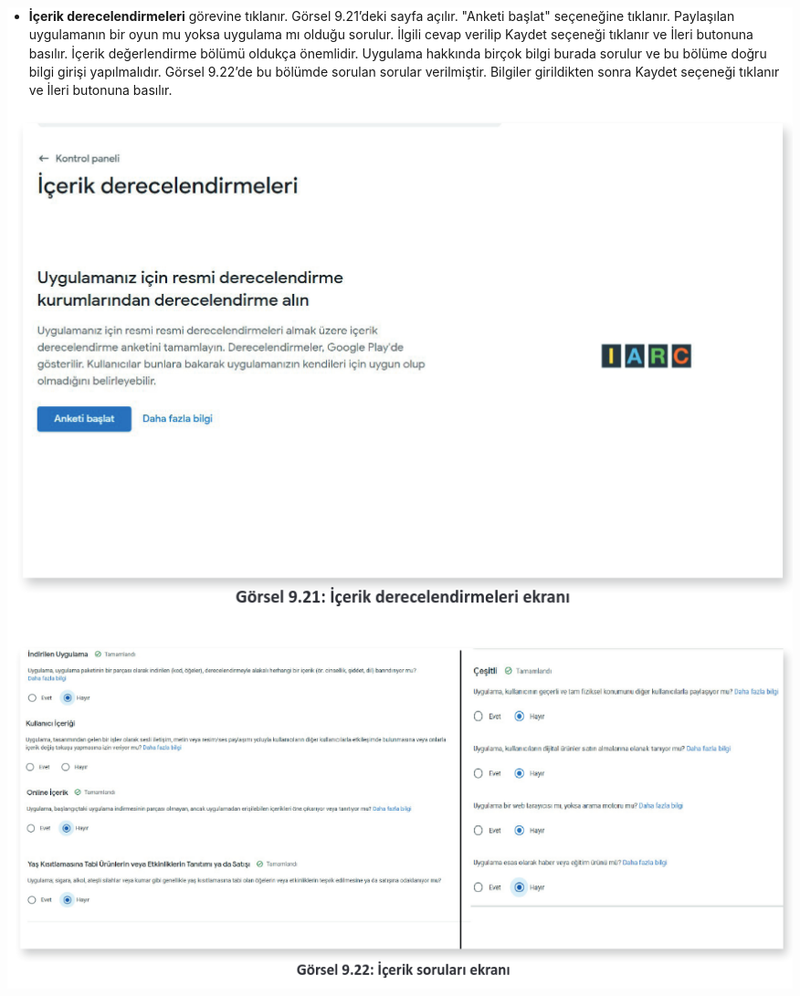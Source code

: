 - **İçerik derecelendirmeleri** görevine tıklanır. Görsel 9.21’deki sayfa açılır. "Anketi başlat" seçeneğine tıklanır. Paylaşılan uygulamanın bir oyun mu yoksa uygulama mı olduğu sorulur. İlgili cevap verilip Kaydet seçeneği tıklanır ve İleri butonuna basılır. İçerik değerlendirme bölümü oldukça önemlidir. Uygulama hakkında birçok bilgi burada sorulur ve bu bölüme doğru bilgi girişi yapılmalıdır. Görsel 9.22’de bu bölümde sorulan sorular verilmiştir. Bilgiler girildikten sonra Kaydet seçeneği tıklanır ve İleri butonuna basılır.

<div style='display:block;text-align:center'>

![İçerik derecelendirmeleri ekranı](./uygulama-yayimlama/gorsel-9.21-icerik-derecelendirmeleri-ekrani.png)
</div>

<div style='display:block;text-align:center'>

![İçerik soruları ekranı](./uygulama-yayimlama/gorsel-9.22-icerik-sorulari-ekrani.png)
</div>

